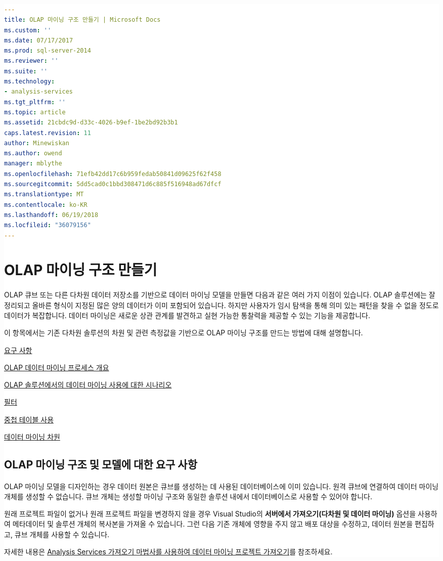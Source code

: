```yaml
---
title: OLAP 마이닝 구조 만들기 | Microsoft Docs
ms.custom: ''
ms.date: 07/17/2017
ms.prod: sql-server-2014
ms.reviewer: ''
ms.suite: ''
ms.technology:
- analysis-services
ms.tgt_pltfrm: ''
ms.topic: article
ms.assetid: 21cbdc9d-d33c-4026-b9ef-1be2bd92b3b1
caps.latest.revision: 11
author: Minewiskan
ms.author: owend
manager: mblythe
ms.openlocfilehash: 71efb42dd17c6b959fedab50841d09625f62f458
ms.sourcegitcommit: 5dd5cad0c1bbd308471d6c885f516948ad67dfcf
ms.translationtype: MT
ms.contentlocale: ko-KR
ms.lasthandoff: 06/19/2018
ms.locfileid: "36079156"
---
```

# <a name="create-an-olap-mining-structure"></a>OLAP 마이닝 구조 만들기
  OLAP 큐브 또는 다른 다차원 데이터 저장소를 기반으로 데이터 마이닝 모델을 만들면 다음과 같은 여러 가지 이점이 있습니다. OLAP 솔루션에는 잘 정리되고 올바른 형식이 지정된 많은 양의 데이터가 이미 포함되어 있습니다. 하지만 사용자가 임시 탐색을 통해 의미 있는 패턴을 찾을 수 없을 정도로 데이터가 복잡합니다. 데이터 마이닝은 새로운 상관 관계를 발견하고 실현 가능한 통찰력을 제공할 수 있는 기능을 제공합니다.  
  
 이 항목에서는 기존 다차원 솔루션의 차원 및 관련 측정값을 기반으로 OLAP 마이닝 구조를 만드는 방법에 대해 설명합니다.  
  
 [요구 사항](#bkmk_Reqs)  
  
 [OLAP 데이터 마이닝 프로세스 개요](#bkmk_Overview)  
  
 [OLAP 솔루션에서의 데이터 마이닝 사용에 대한 시나리오](#bkmk_OLAP_Scenarios)  
  
 [필터](#bkmk_Filters)  
  
 [중첩 테이블 사용](#bkmk_Nested)  
  
 [데이터 마이닝 차원](#bkmk_DMDimension)  
  
##  <a name="bkmk_Reqs"></a> OLAP 마이닝 구조 및 모델에 대한 요구 사항  
 OLAP 마이닝 모델을 디자인하는 경우 데이터 원본은 큐브를 생성하는 데 사용된 데이터베이스에 이미 있습니다. 원격 큐브에 연결하여 데이터 마이닝 개체를 생성할 수 없습니다. 큐브 개체는 생성할 마이닝 구조와 동일한 솔루션 내에서 데이터베이스로 사용할 수 있어야 합니다.  
  
 원래 프로젝트 파일이 없거나 원래 프로젝트 파일을 변경하지 않을 경우 Visual Studio의 **서버에서 가져오기(다차원 및 데이터 마이닝)** 옵션을 사용하여 메타데이터 및 솔루션 개체의 복사본을 가져올 수 있습니다. 그런 다음 기존 개체에 영향을 주지 않고 배포 대상을 수정하고, 데이터 원본을 편집하고, 큐브 개체를 사용할 수 있습니다.  
  
 자세한 내용은 [Analysis Services 가져오기 마법사를 사용하여 데이터 마이닝 프로젝트 가져오기](import-a-data-mining-project-using-the-analysis-services-import-wizard.md)를 참조하세요.  
  